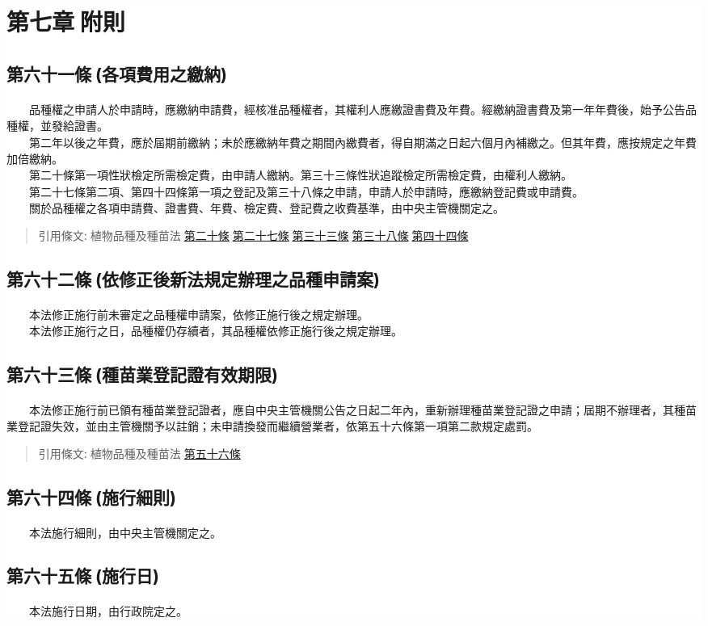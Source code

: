 

第七章  附則
============
第六十一條 (各項費用之繳納)
---------------------------
　　品種權之申請人於申請時，應繳納申請費，經核准品種權者，其權利人應繳證書費及年費。經繳納證書費及第一年年費後，始予公告品種權，並發給證書。  
　　第二年以後之年費，應於屆期前繳納；未於應繳納年費之期間內繳費者，得自期滿之日起六個月內補繳之。但其年費，應按規定之年費加倍繳納。  
　　第二十條第一項性狀檢定所需檢定費，由申請人繳納。第三十三條性狀追蹤檢定所需檢定費，由權利人繳納。  
　　第二十七條第二項、第四十四條第一項之登記及第三十八條之申請，申請人於申請時，應繳納登記費或申請費。  
　　關於品種權之各項申請費、證書費、年費、檢定費、登記費之收費基準，由中央主管機關定之。  
> 引用條文: 植物品種及種苗法 [第二十條](../../農業/農糧/植物品種及種苗法.md#第二十條-審定書之製作) [第二十七條](../../農業/農糧/植物品種及種苗法.md#第二十七條-品種權之授權) [第三十三條](../../農業/農糧/植物品種及種苗法.md#第三十三條-提供性狀追蹤檢定之種苗或資訊) [第三十八條](../../農業/農糧/植物品種及種苗法.md#第三十八條-撤銷申請人之資格) [第四十四條](../../農業/農糧/植物品種及種苗法.md#第四十四條-種苗業登記證之發給)



第六十二條 (依修正後新法規定辦理之品種申請案)
---------------------------------------------
　　本法修正施行前未審定之品種權申請案，依修正施行後之規定辦理。  
　　本法修正施行之日，品種權仍存續者，其品種權依修正施行後之規定辦理。  


第六十三條 (種苗業登記證有效期限)
---------------------------------
　　本法修正施行前已領有種苗業登記證者，應自中央主管機關公告之日起二年內，重新辦理種苗業登記證之申請；屆期不辦理者，其種苗業登記證失效，並由主管機關予以註銷；未申請換發而繼續營業者，依第五十六條第一項第二款規定處罰。  
> 引用條文: 植物品種及種苗法 [第五十六條](../../農業/農糧/植物品種及種苗法.md#第五十六條-罰則)



第六十四條 (施行細則)
---------------------
　　本法施行細則，由中央主管機關定之。  


第六十五條 (施行日)
-------------------
　　本法施行日期，由行政院定之。